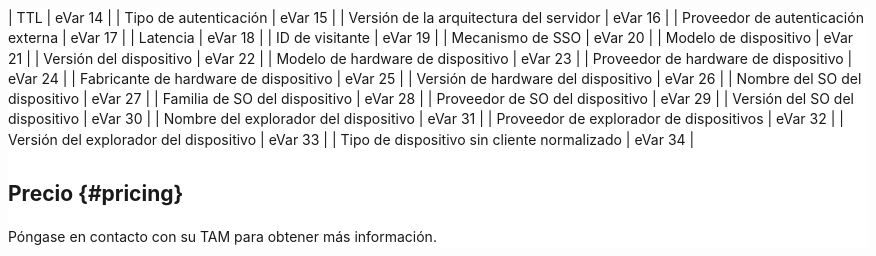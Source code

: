 | TTL | eVar 14 |
| Tipo de autenticación | eVar 15 |
| Versión de la arquitectura del servidor | eVar 16 |
| Proveedor de autenticación externa | eVar 17 |
| Latencia | eVar 18 |
| ID de visitante | eVar 19 |
| Mecanismo de SSO | eVar 20 |
| Modelo de dispositivo | eVar 21 |
| Versión del dispositivo | eVar 22 |
| Modelo de hardware de dispositivo | eVar 23 |
| Proveedor de hardware de dispositivo | eVar 24 |
| Fabricante de hardware de dispositivo | eVar 25 |
| Versión de hardware del dispositivo | eVar 26 |
| Nombre del SO del dispositivo | eVar 27 |
| Familia de SO del dispositivo | eVar 28 |
| Proveedor de SO del dispositivo | eVar 29 |
| Versión del SO del dispositivo | eVar 30 |
| Nombre del explorador del dispositivo | eVar 31 |
| Proveedor de explorador de dispositivos | eVar 32 |
| Versión del explorador del dispositivo | eVar 33 |
| Tipo de dispositivo sin cliente normalizado | eVar 34 |

## Precio {#pricing}

Póngase en contacto con su TAM para obtener más información.
